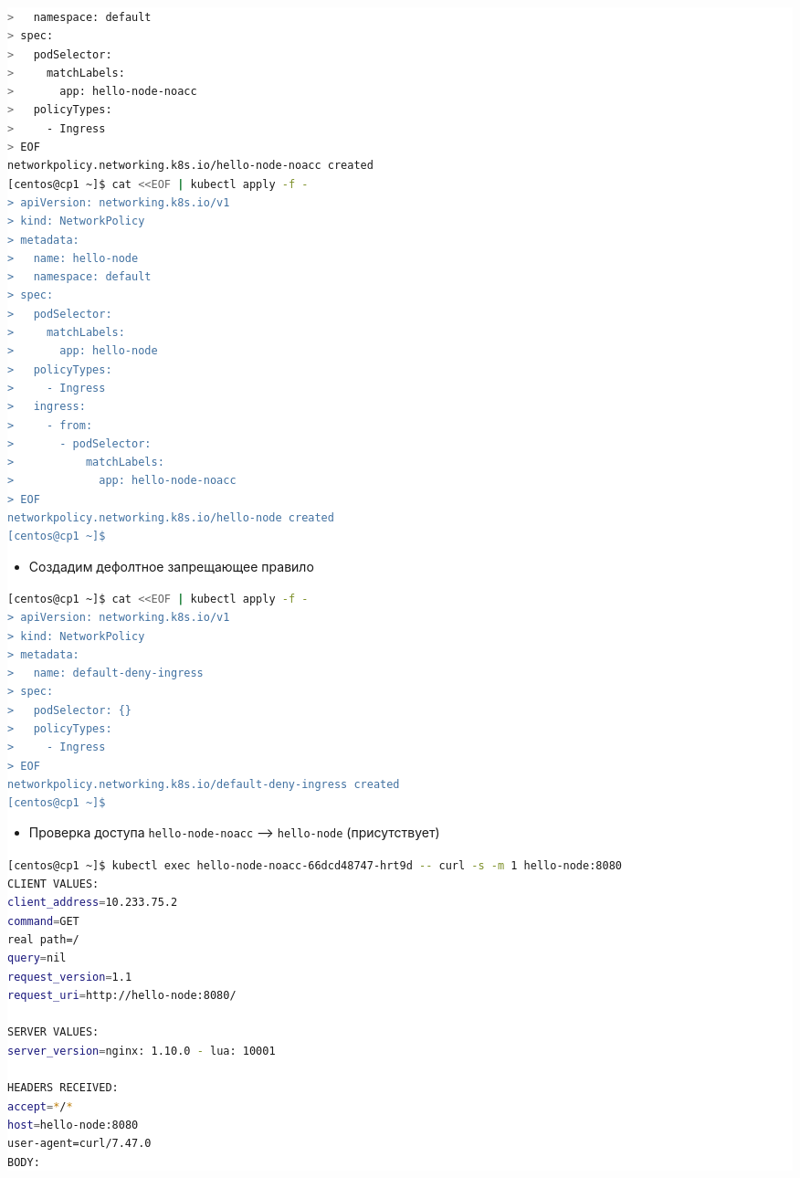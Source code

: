 ````bash
>   namespace: default
> spec:
>   podSelector:
>     matchLabels:
>       app: hello-node-noacc
>   policyTypes:
>     - Ingress
> EOF
networkpolicy.networking.k8s.io/hello-node-noacc created
[centos@cp1 ~]$ cat <<EOF | kubectl apply -f -
> apiVersion: networking.k8s.io/v1
> kind: NetworkPolicy
> metadata:
>   name: hello-node
>   namespace: default
> spec:
>   podSelector:
>     matchLabels:
>       app: hello-node
>   policyTypes:
>     - Ingress
>   ingress:
>     - from:
>       - podSelector:
>           matchLabels:
>             app: hello-node-noacc
> EOF
networkpolicy.networking.k8s.io/hello-node created
[centos@cp1 ~]$
````
- Создадим дефолтное запрещающее правило
````bash
[centos@cp1 ~]$ cat <<EOF | kubectl apply -f -
> apiVersion: networking.k8s.io/v1
> kind: NetworkPolicy
> metadata:
>   name: default-deny-ingress
> spec:
>   podSelector: {}
>   policyTypes:
>     - Ingress
> EOF
networkpolicy.networking.k8s.io/default-deny-ingress created
[centos@cp1 ~]$
````
- Проверка доступа `hello-node-noacc` --> `hello-node` (присутствует)
````bash
[centos@cp1 ~]$ kubectl exec hello-node-noacc-66dcd48747-hrt9d -- curl -s -m 1 hello-node:8080
CLIENT VALUES:
client_address=10.233.75.2
command=GET
real path=/
query=nil
request_version=1.1
request_uri=http://hello-node:8080/

SERVER VALUES:
server_version=nginx: 1.10.0 - lua: 10001

HEADERS RECEIVED:
accept=*/*
host=hello-node:8080
user-agent=curl/7.47.0
BODY:
````